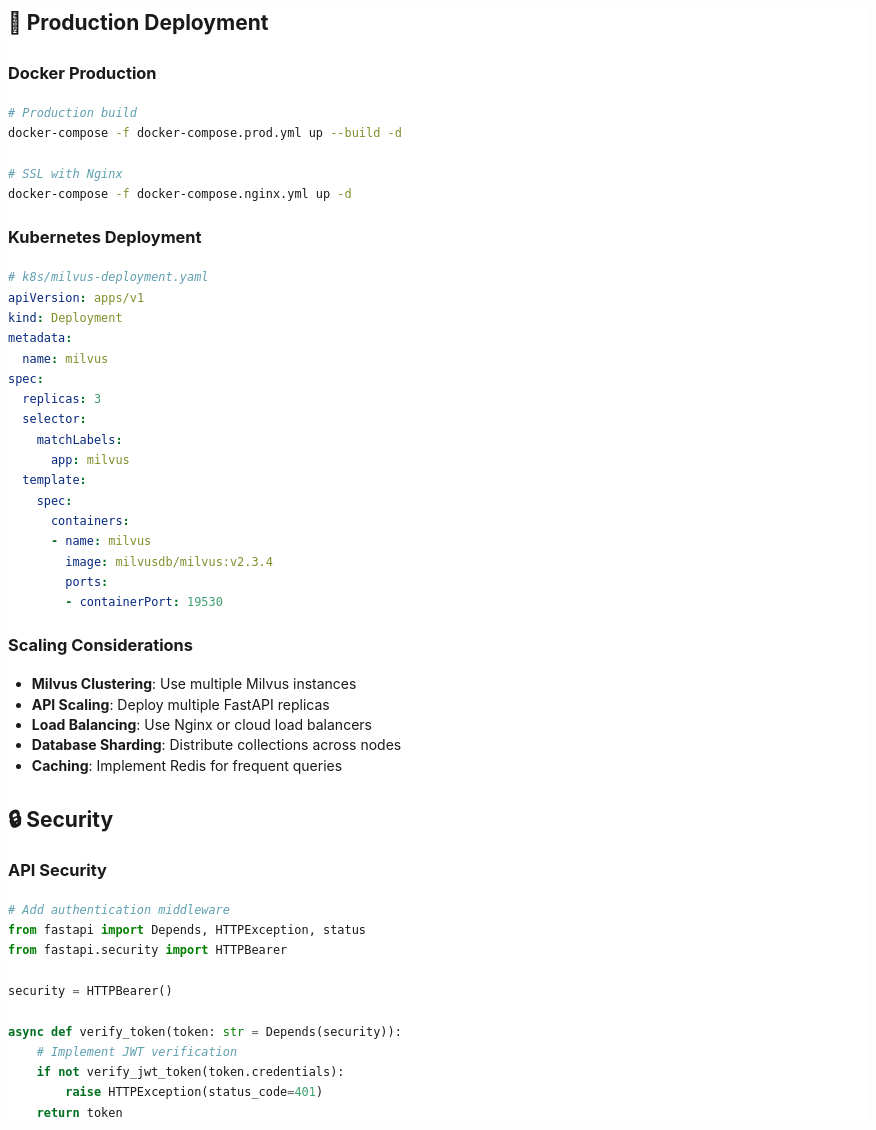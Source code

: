 ## 🚀 Production Deployment

### Docker Production

```bash
# Production build
docker-compose -f docker-compose.prod.yml up --build -d

# SSL with Nginx
docker-compose -f docker-compose.nginx.yml up -d
```

### Kubernetes Deployment

```yaml
# k8s/milvus-deployment.yaml
apiVersion: apps/v1
kind: Deployment
metadata:
  name: milvus
spec:
  replicas: 3
  selector:
    matchLabels:
      app: milvus
  template:
    spec:
      containers:
      - name: milvus
        image: milvusdb/milvus:v2.3.4
        ports:
        - containerPort: 19530
```

### Scaling Considerations

- **Milvus Clustering**: Use multiple Milvus instances
- **API Scaling**: Deploy multiple FastAPI replicas
- **Load Balancing**: Use Nginx or cloud load balancers
- **Database Sharding**: Distribute collections across nodes
- **Caching**: Implement Redis for frequent queries

## 🔒 Security

### API Security

```python
# Add authentication middleware
from fastapi import Depends, HTTPException, status
from fastapi.security import HTTPBearer

security = HTTPBearer()

async def verify_token(token: str = Depends(security)):
    # Implement JWT verification
    if not verify_jwt_token(token.credentials):
        raise HTTPException(status_code=401)
    return token
```
